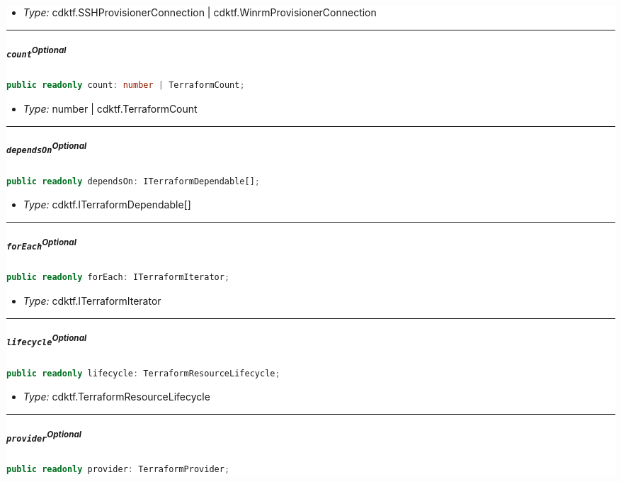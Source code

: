 - *Type:* cdktf.SSHProvisionerConnection | cdktf.WinrmProvisionerConnection

---

##### `count`<sup>Optional</sup> <a name="count" id="@cdktf/provider-newrelic.syntheticsCertCheckMonitor.SyntheticsCertCheckMonitorConfig.property.count"></a>

```typescript
public readonly count: number | TerraformCount;
```

- *Type:* number | cdktf.TerraformCount

---

##### `dependsOn`<sup>Optional</sup> <a name="dependsOn" id="@cdktf/provider-newrelic.syntheticsCertCheckMonitor.SyntheticsCertCheckMonitorConfig.property.dependsOn"></a>

```typescript
public readonly dependsOn: ITerraformDependable[];
```

- *Type:* cdktf.ITerraformDependable[]

---

##### `forEach`<sup>Optional</sup> <a name="forEach" id="@cdktf/provider-newrelic.syntheticsCertCheckMonitor.SyntheticsCertCheckMonitorConfig.property.forEach"></a>

```typescript
public readonly forEach: ITerraformIterator;
```

- *Type:* cdktf.ITerraformIterator

---

##### `lifecycle`<sup>Optional</sup> <a name="lifecycle" id="@cdktf/provider-newrelic.syntheticsCertCheckMonitor.SyntheticsCertCheckMonitorConfig.property.lifecycle"></a>

```typescript
public readonly lifecycle: TerraformResourceLifecycle;
```

- *Type:* cdktf.TerraformResourceLifecycle

---

##### `provider`<sup>Optional</sup> <a name="provider" id="@cdktf/provider-newrelic.syntheticsCertCheckMonitor.SyntheticsCertCheckMonitorConfig.property.provider"></a>

```typescript
public readonly provider: TerraformProvider;
```
